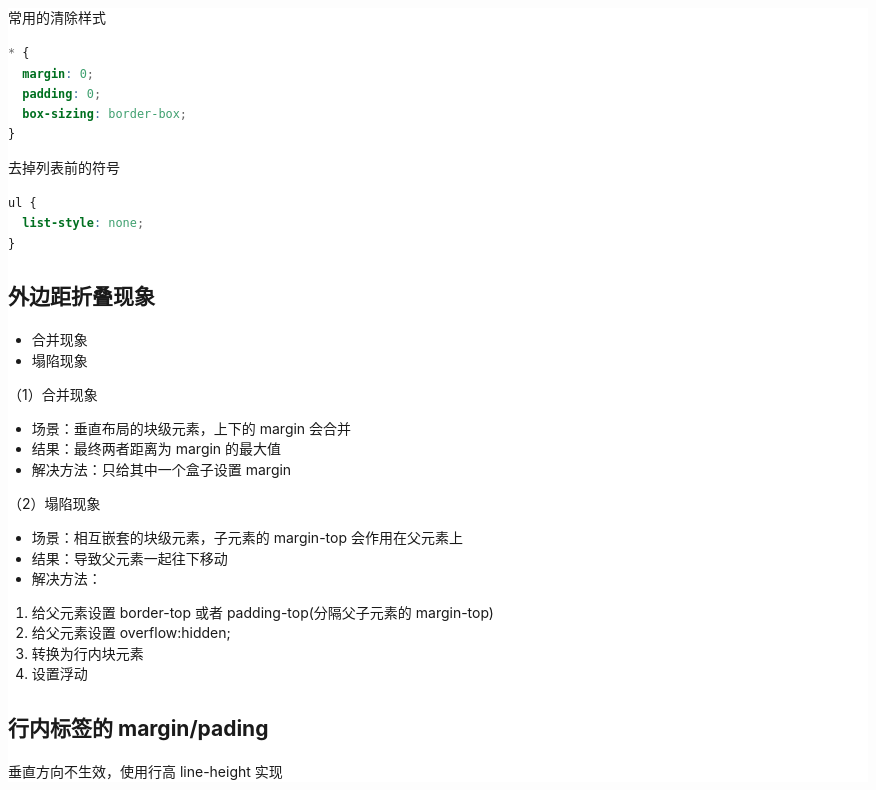 常用的清除样式

```css
* {
  margin: 0;
  padding: 0;
  box-sizing: border-box;
}
```

去掉列表前的符号

```css
ul {
  list-style: none;
}
```

## 外边距折叠现象

- 合并现象
- 塌陷现象

（1）合并现象

- 场景：垂直布局的块级元素，上下的 margin 会合并
- 结果：最终两者距离为 margin 的最大值
- 解决方法：只给其中一个盒子设置 margin

[](demo/css-box-2.html ':include :type=code')

[](demo/css-box-2.html ':include height=400')

（2）塌陷现象

- 场景：相互嵌套的块级元素，子元素的 margin-top 会作用在父元素上
- 结果：导致父元素一起往下移动
- 解决方法：

1.  给父元素设置 border-top 或者 padding-top(分隔父子元素的 margin-top)
2.  给父元素设置 overflow:hidden;
3.  转换为行内块元素
4.  设置浮动

[](demo/css-box-3.html ':include :type=code')

[](demo/css-box-3.html ':include height=530')

## 行内标签的 margin/pading

垂直方向不生效，使用行高 line-height 实现

[](demo/css-box-4.html ':include :type=code')

[](demo/css-box-4.html ':include height=60')
